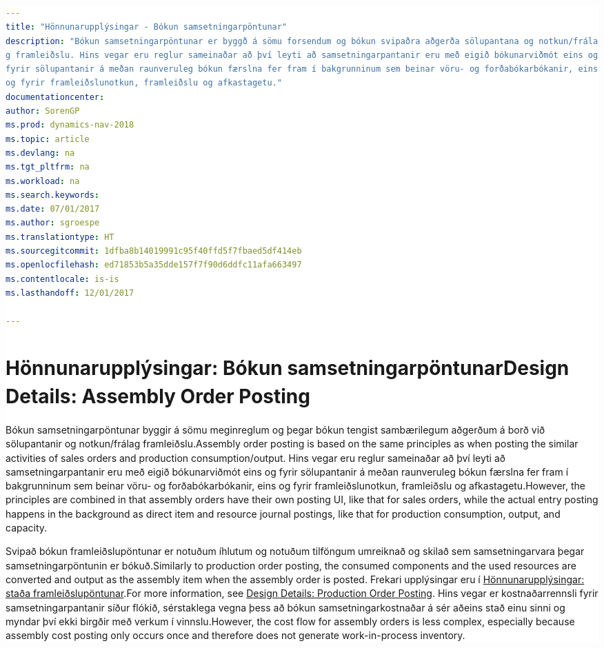 ```yaml
---
title: "Hönnunarupplýsingar - Bókun samsetningarpöntunar"
description: "Bókun samsetningarpöntunar er byggð á sömu forsendum og bókun svipaðra aðgerða sölupantana og notkun/frálag framleiðslu. Hins vegar eru reglur sameinaðar að því leyti að samsetningarpantanir eru með eigið bókunarviðmót eins og fyrir sölupantanir á meðan raunveruleg bókun færslna fer fram í bakgrunninum sem beinar vöru- og forðabókarbókanir, eins og fyrir framleiðslunotkun, framleiðslu og afkastagetu."
documentationcenter: 
author: SorenGP
ms.prod: dynamics-nav-2018
ms.topic: article
ms.devlang: na
ms.tgt_pltfrm: na
ms.workload: na
ms.search.keywords: 
ms.date: 07/01/2017
ms.author: sgroespe
ms.translationtype: HT
ms.sourcegitcommit: 1dfba8b14019991c95f40ffd5f7fbaed5df414eb
ms.openlocfilehash: ed71853b5a35dde157f7f90d6ddfc11afa663497
ms.contentlocale: is-is
ms.lasthandoff: 12/01/2017

---
```

# <a name="design-details-assembly-order-posting"></a><span data-ttu-id="cbcf9-104">Hönnunarupplýsingar: Bókun samsetningarpöntunar</span><span class="sxs-lookup"><span data-stu-id="cbcf9-104">Design Details: Assembly Order Posting</span></span>
<span data-ttu-id="cbcf9-105">Bókun samsetningarpöntunar byggir á sömu meginreglum og þegar bókun tengist sambærilegum aðgerðum á borð við sölupantanir og notkun/frálag framleiðslu.</span><span class="sxs-lookup"><span data-stu-id="cbcf9-105">Assembly order posting is based on the same principles as when posting the similar activities of sales orders and production consumption/output.</span></span> <span data-ttu-id="cbcf9-106">Hins vegar eru reglur sameinaðar að því leyti að samsetningarpantanir eru með eigið bókunarviðmót eins og fyrir sölupantanir á meðan raunveruleg bókun færslna fer fram í bakgrunninum sem beinar vöru- og forðabókarbókanir, eins og fyrir framleiðslunotkun, framleiðslu og afkastagetu.</span><span class="sxs-lookup"><span data-stu-id="cbcf9-106">However, the principles are combined in that assembly orders have their own posting UI, like that for sales orders, while the actual entry posting happens in the background as direct item and resource journal postings, like that for production consumption, output, and capacity.</span></span>  

<span data-ttu-id="cbcf9-107">Svipað bókun framleiðslupöntunar er notuðum íhlutum og notuðum tilföngum umreiknað og skilað sem samsetningarvara þegar samsetningarpöntunin er bókuð.</span><span class="sxs-lookup"><span data-stu-id="cbcf9-107">Similarly to production order posting, the consumed components and the used resources are converted and output as the assembly item when the assembly order is posted.</span></span> <span data-ttu-id="cbcf9-108">Frekari upplýsingar eru í [Hönnunarupplýsingar: staða framleiðslupöntunar](design-details-production-order-posting.md).</span><span class="sxs-lookup"><span data-stu-id="cbcf9-108">For more information, see [Design Details: Production Order Posting](design-details-production-order-posting.md).</span></span> <span data-ttu-id="cbcf9-109">Hins vegar er kostnaðarrennsli fyrir samsetningarpantanir síður flókið, sérstaklega vegna þess að bókun samsetningarkostnaðar á sér aðeins stað einu sinni og myndar því ekki birgðir með verkum í vinnslu.</span><span class="sxs-lookup"><span data-stu-id="cbcf9-109">However, the cost flow for assembly orders is less complex, especially because assembly cost posting only occurs once and therefore does not generate work-in-process inventory.</span></span>  
